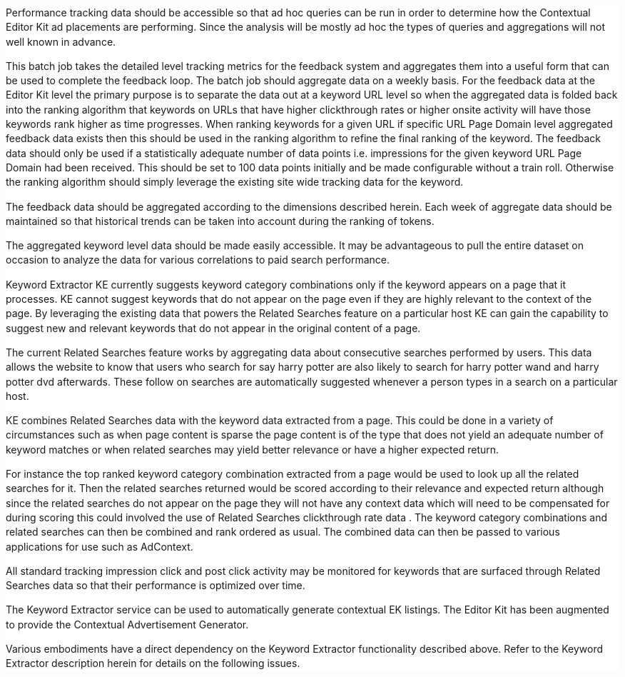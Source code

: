 Performance tracking data should be accessible so that ad hoc queries can be run in order to determine how the Contextual Editor Kit ad placements are performing. Since the analysis will be mostly ad hoc the types of queries and aggregations will not well known in advance.

This batch job takes the detailed level tracking metrics for the feedback system and aggregates them into a useful form that can be used to complete the feedback loop. The batch job should aggregate data on a weekly basis. For the feedback data at the Editor Kit level the primary purpose is to separate the data out at a keyword URL level so when the aggregated data is folded back into the ranking algorithm that keywords on URLs that have higher clickthrough rates or higher onsite activity will have those keywords rank higher as time progresses. When ranking keywords for a given URL if specific URL Page Domain level aggregated feedback data exists then this should be used in the ranking algorithm to refine the final ranking of the keyword. The feedback data should only be used if a statistically adequate number of data points i.e. impressions for the given keyword URL Page Domain had been received. This should be set to 100 data points initially and be made configurable without a train roll. Otherwise the ranking algorithm should simply leverage the existing site wide tracking data for the keyword.

The feedback data should be aggregated according to the dimensions described herein. Each week of aggregate data should be maintained so that historical trends can be taken into account during the ranking of tokens.

The aggregated keyword level data should be made easily accessible. It may be advantageous to pull the entire dataset on occasion to analyze the data for various correlations to paid search performance.

Keyword Extractor KE currently suggests keyword category combinations only if the keyword appears on a page that it processes. KE cannot suggest keywords that do not appear on the page even if they are highly relevant to the context of the page. By leveraging the existing data that powers the Related Searches feature on a particular host KE can gain the capability to suggest new and relevant keywords that do not appear in the original content of a page.

The current Related Searches feature works by aggregating data about consecutive searches performed by users. This data allows the website to know that users who search for say harry potter are also likely to search for harry potter wand and harry potter dvd afterwards. These follow on searches are automatically suggested whenever a person types in a search on a particular host.

KE combines Related Searches data with the keyword data extracted from a page. This could be done in a variety of circumstances such as when page content is sparse the page content is of the type that does not yield an adequate number of keyword matches or when related searches may yield better relevance or have a higher expected return.

For instance the top ranked keyword category combination extracted from a page would be used to look up all the related searches for it. Then the related searches returned would be scored according to their relevance and expected return although since the related searches do not appear on the page they will not have any context data which will need to be compensated for during scoring this could involved the use of Related Searches clickthrough rate data . The keyword category combinations and related searches can then be combined and rank ordered as usual. The combined data can then be passed to various applications for use such as AdContext.

All standard tracking impression click and post click activity may be monitored for keywords that are surfaced through Related Searches data so that their performance is optimized over time.

The Keyword Extractor service can be used to automatically generate contextual EK listings. The Editor Kit has been augmented to provide the Contextual Advertisement Generator.

Various embodiments have a direct dependency on the Keyword Extractor functionality described above. Refer to the Keyword Extractor description herein for details on the following issues.
